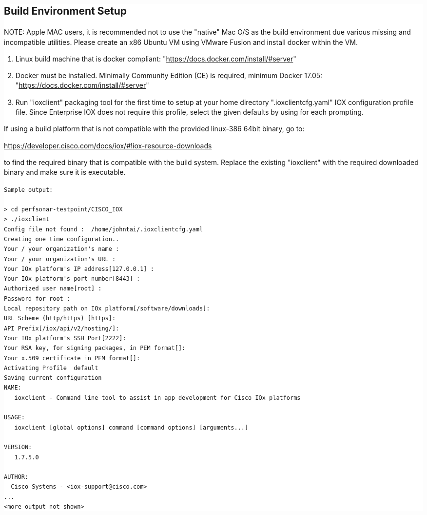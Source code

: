 ## Build Environment Setup
NOTE: Apple MAC users, it is recommended not to use the "native" Mac O/S as the build environment due various missing and incompatible utilities. Please create an x86 Ubuntu VM using VMware Fusion and install docker within the VM.


1. Linux build machine that is docker compliant:
"https://docs.docker.com/install/#server"

2. Docker must be installed. Minimally Community Edition (CE) is required, minimum Docker 17.05:
"https://docs.docker.com/install/#server"

3. Run "ioxclient" packaging tool for the first time to setup at your home directory ".ioxclientcfg.yaml" IOX configuration profile file. 
Since Enterprise IOX does not require this profile, select the given defaults by using <ENTER> for each prompting.  

If using a build platform that is not compatible with the provided linux-386 64bit binary, go to: 

https://developer.cisco.com/docs/iox/#!iox-resource-downloads

to find the required binary that is compatible with the build system. 
Replace the existing "ioxclient" with the required downloaded binary and make sure it is executable.   

```
Sample output:

> cd perfsonar-testpoint/CISCO_IOX
> ./ioxclient
Config file not found :  /home/johntai/.ioxclientcfg.yaml
Creating one time configuration..
Your / your organization's name :
Your / your organization's URL :
Your IOx platform's IP address[127.0.0.1] :
Your IOx platform's port number[8443] :
Authorized user name[root] :
Password for root :
Local repository path on IOx platform[/software/downloads]:
URL Scheme (http/https) [https]:
API Prefix[/iox/api/v2/hosting/]:
Your IOx platform's SSH Port[2222]:
Your RSA key, for signing packages, in PEM format[]:
Your x.509 certificate in PEM format[]:
Activating Profile  default
Saving current configuration
NAME:
   ioxclient - Command line tool to assist in app development for Cisco IOx platforms

USAGE:
   ioxclient [global options] command [command options] [arguments...]

VERSION:
   1.7.5.0

AUTHOR:
  Cisco Systems - <iox-support@cisco.com>
...
<more output not shown>

```
